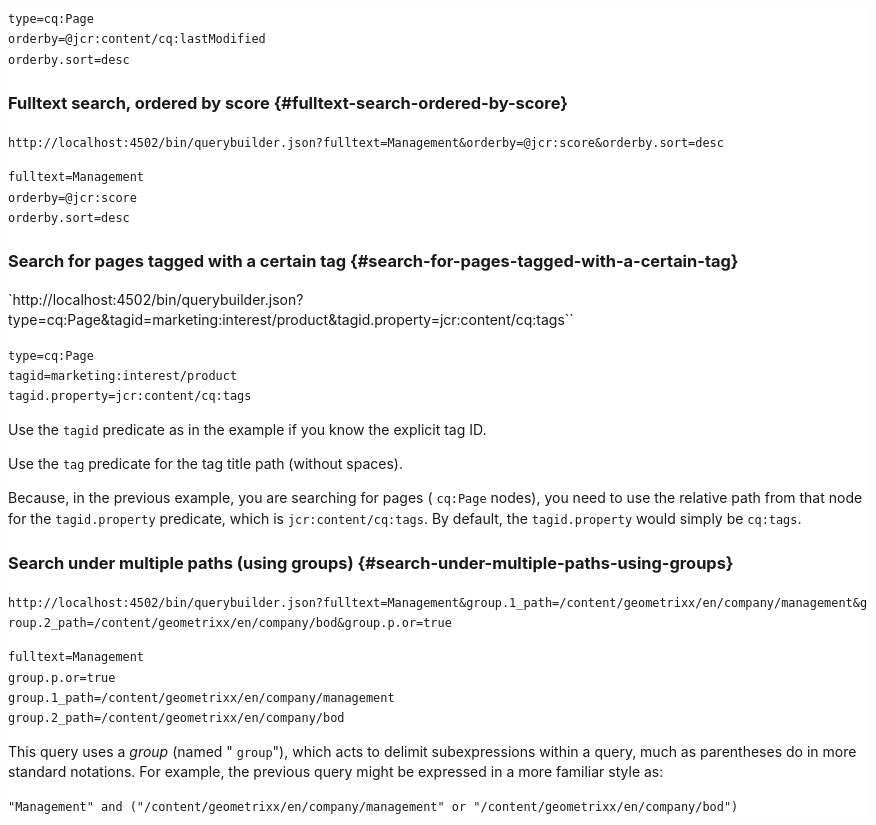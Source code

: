 ```xml
type=cq:Page
orderby=@jcr:content/cq:lastModified
orderby.sort=desc
```

### Fulltext search, ordered by score {#fulltext-search-ordered-by-score}

`http://localhost:4502/bin/querybuilder.json?fulltext=Management&orderby=@jcr:score&orderby.sort=desc`

```xml
fulltext=Management
orderby=@jcr:score
orderby.sort=desc
```

### Search for pages tagged with a certain tag {#search-for-pages-tagged-with-a-certain-tag}

`http://localhost:4502/bin/querybuilder.json?type=cq:Page&tagid=marketing:interest/product&tagid.property=jcr:content/cq:tags``

```xml
type=cq:Page
tagid=marketing:interest/product
tagid.property=jcr:content/cq:tags
```

Use the `tagid` predicate as in the example if you know the explicit tag ID.

Use the `tag` predicate for the tag title path (without spaces).

Because, in the previous example, you are searching for pages ( `cq:Page` nodes), you need to use the relative path from that node for the `tagid.property` predicate, which is `jcr:content/cq:tags`. By default, the `tagid.property` would simply be `cq:tags`.

### Search under multiple paths (using groups) {#search-under-multiple-paths-using-groups}

`http://localhost:4502/bin/querybuilder.json?fulltext=Management&group.1_path=/content/geometrixx/en/company/management&group.2_path=/content/geometrixx/en/company/bod&group.p.or=true`

```xml
fulltext=Management
group.p.or=true
group.1_path=/content/geometrixx/en/company/management
group.2_path=/content/geometrixx/en/company/bod
```

This query uses a *group* (named " `group`"), which acts to delimit subexpressions within a query, much as parentheses do in more standard notations. For example, the previous query might be expressed in a more familiar style as:

`"Management" and ("/content/geometrixx/en/company/management" or "/content/geometrixx/en/company/bod")`
